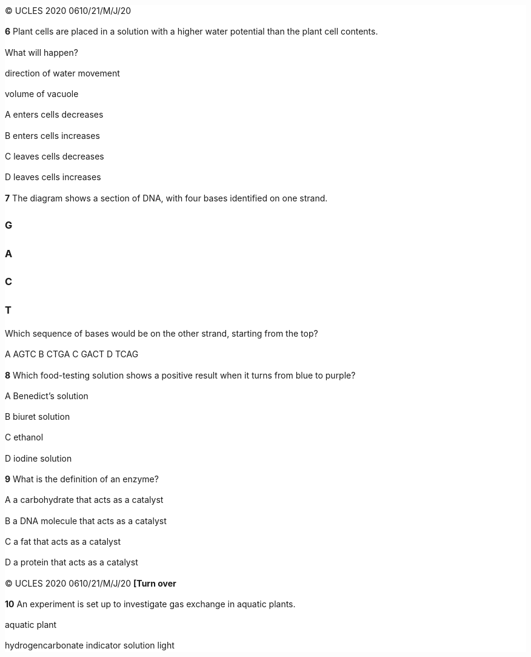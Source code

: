 
© UCLES 2020 0610/21/M/J/20 

**6** Plant cells are placed in a solution with a higher water potential than the plant cell contents. 

 What will happen? 

 direction of water movement 

 volume of vacuole 

 A enters cells decreases 

 B enters cells increases 

 C leaves cells decreases 

 D leaves cells increases 

**7** The diagram shows a section of DNA, with four bases identified on one strand. 

### G 

### A 

### C 

### T 

 Which sequence of bases would be on the other strand, starting from the top? 

 A AGTC B CTGA C GACT D TCAG 

**8** Which food-testing solution shows a positive result when it turns from blue to purple? 

 A Benedict’s solution 

 B biuret solution 

 C ethanol 

 D iodine solution 

**9** What is the definition of an enzyme? 

 A a carbohydrate that acts as a catalyst 

 B a DNA molecule that acts as a catalyst 

 C a fat that acts as a catalyst 

 D a protein that acts as a catalyst 


© UCLES 2020 0610/21/M/J/20 **[Turn over** 

**10** An experiment is set up to investigate gas exchange in aquatic plants. 

 aquatic plant 

 hydrogencarbonate indicator solution light 
